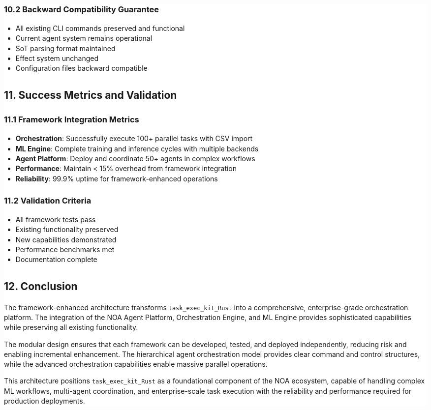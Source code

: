 ### 10.2 Backward Compatibility Guarantee

- All existing CLI commands preserved and functional
- Current agent system remains operational
- SoT parsing format maintained
- Effect system unchanged
- Configuration files backward compatible

## 11. Success Metrics and Validation

### 11.1 Framework Integration Metrics

- **Orchestration**: Successfully execute 100+ parallel tasks with CSV import
- **ML Engine**: Complete training and inference cycles with multiple backends
- **Agent Platform**: Deploy and coordinate 50+ agents in complex workflows
- **Performance**: Maintain < 15% overhead from framework integration
- **Reliability**: 99.9% uptime for framework-enhanced operations

### 11.2 Validation Criteria

- All framework tests pass
- Existing functionality preserved
- New capabilities demonstrated
- Performance benchmarks met
- Documentation complete

## 12. Conclusion

The framework-enhanced architecture transforms `task_exec_kit_Rust` into a comprehensive, enterprise-grade orchestration platform. The integration of the NOA Agent Platform, Orchestration Engine, and ML Engine provides sophisticated capabilities while preserving all existing functionality.

The modular design ensures that each framework can be developed, tested, and deployed independently, reducing risk and enabling incremental enhancement. The hierarchical agent orchestration model provides clear command and control structures, while the advanced orchestration capabilities enable massive parallel operations.

This architecture positions `task_exec_kit_Rust` as a foundational component of the NOA ecosystem, capable of handling complex ML workflows, multi-agent coordination, and enterprise-scale task execution with the reliability and performance required for production deployments.
